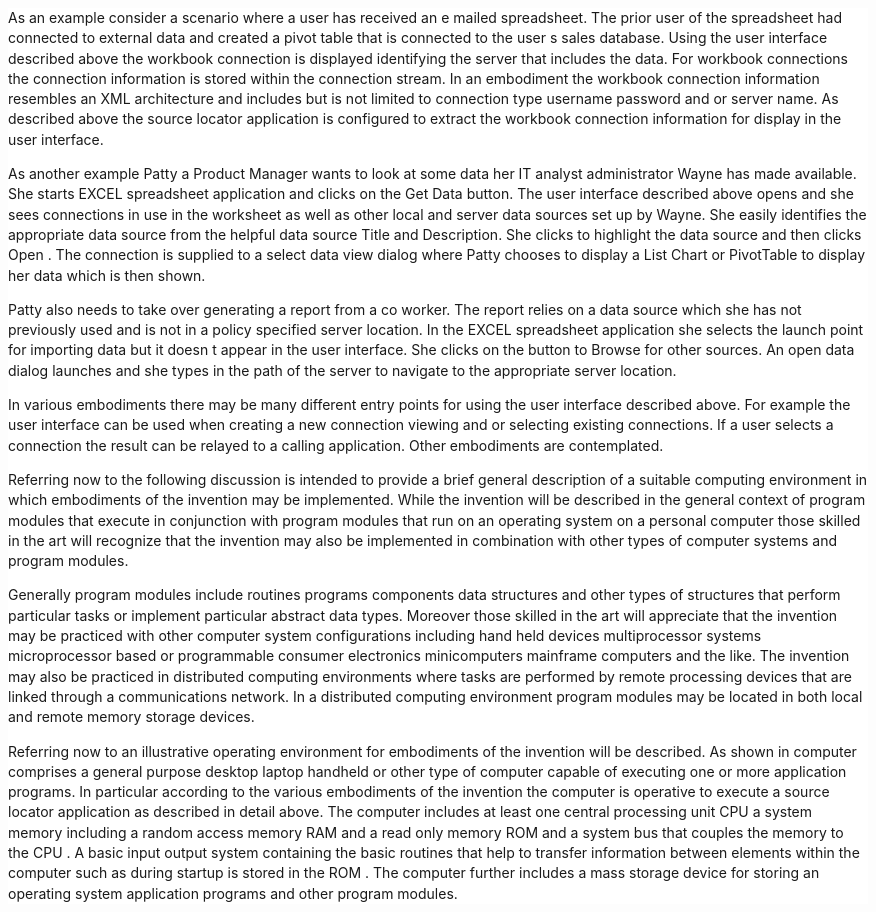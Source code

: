 As an example consider a scenario where a user has received an e mailed spreadsheet. The prior user of the spreadsheet had connected to external data and created a pivot table that is connected to the user s sales database. Using the user interface described above the workbook connection is displayed identifying the server that includes the data. For workbook connections the connection information is stored within the connection stream. In an embodiment the workbook connection information resembles an XML architecture and includes but is not limited to connection type username password and or server name. As described above the source locator application is configured to extract the workbook connection information for display in the user interface.

As another example Patty a Product Manager wants to look at some data her IT analyst administrator Wayne has made available. She starts EXCEL spreadsheet application and clicks on the Get Data button. The user interface described above opens and she sees connections in use in the worksheet as well as other local and server data sources set up by Wayne. She easily identifies the appropriate data source from the helpful data source Title and Description. She clicks to highlight the data source and then clicks Open . The connection is supplied to a select data view dialog where Patty chooses to display a List Chart or PivotTable to display her data which is then shown.

Patty also needs to take over generating a report from a co worker. The report relies on a data source which she has not previously used and is not in a policy specified server location. In the EXCEL spreadsheet application she selects the launch point for importing data but it doesn t appear in the user interface. She clicks on the button to Browse for other sources. An open data dialog launches and she types in the path of the server to navigate to the appropriate server location.

In various embodiments there may be many different entry points for using the user interface described above. For example the user interface can be used when creating a new connection viewing and or selecting existing connections. If a user selects a connection the result can be relayed to a calling application. Other embodiments are contemplated.

Referring now to the following discussion is intended to provide a brief general description of a suitable computing environment in which embodiments of the invention may be implemented. While the invention will be described in the general context of program modules that execute in conjunction with program modules that run on an operating system on a personal computer those skilled in the art will recognize that the invention may also be implemented in combination with other types of computer systems and program modules.

Generally program modules include routines programs components data structures and other types of structures that perform particular tasks or implement particular abstract data types. Moreover those skilled in the art will appreciate that the invention may be practiced with other computer system configurations including hand held devices multiprocessor systems microprocessor based or programmable consumer electronics minicomputers mainframe computers and the like. The invention may also be practiced in distributed computing environments where tasks are performed by remote processing devices that are linked through a communications network. In a distributed computing environment program modules may be located in both local and remote memory storage devices.

Referring now to an illustrative operating environment for embodiments of the invention will be described. As shown in computer comprises a general purpose desktop laptop handheld or other type of computer capable of executing one or more application programs. In particular according to the various embodiments of the invention the computer is operative to execute a source locator application as described in detail above. The computer includes at least one central processing unit CPU a system memory including a random access memory RAM and a read only memory ROM and a system bus that couples the memory to the CPU . A basic input output system containing the basic routines that help to transfer information between elements within the computer such as during startup is stored in the ROM . The computer further includes a mass storage device for storing an operating system application programs and other program modules.
